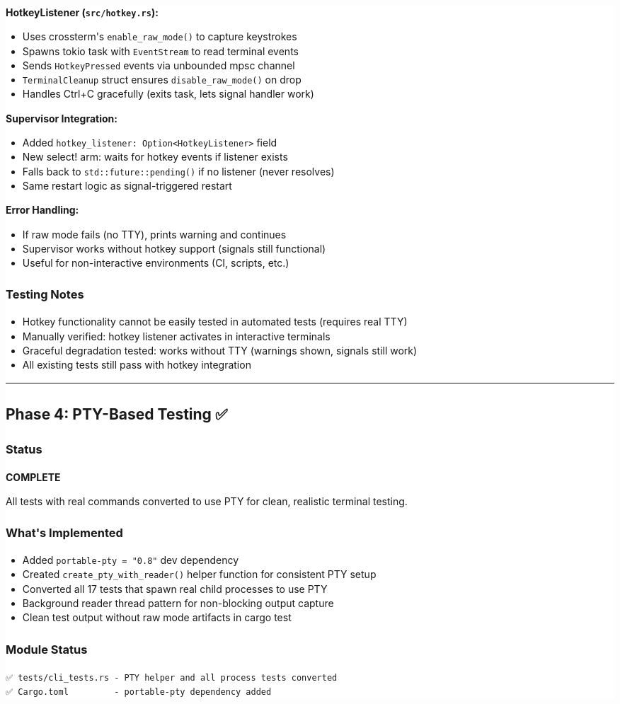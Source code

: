 **HotkeyListener (`src/hotkey.rs`):**

- Uses crossterm's `enable_raw_mode()` to capture keystrokes
- Spawns tokio task with `EventStream` to read terminal events
- Sends `HotkeyPressed` events via unbounded mpsc channel
- `TerminalCleanup` struct ensures `disable_raw_mode()` on drop
- Handles Ctrl+C gracefully (exits task, lets signal handler work)

**Supervisor Integration:**

- Added `hotkey_listener: Option<HotkeyListener>` field
- New select! arm: waits for hotkey events if listener exists
- Falls back to `std::future::pending()` if no listener (never resolves)
- Same restart logic as signal-triggered restart

**Error Handling:**

- If raw mode fails (no TTY), prints warning and continues
- Supervisor works without hotkey support (signals still functional)
- Useful for non-interactive environments (CI, scripts, etc.)

### Testing Notes

- Hotkey functionality cannot be easily tested in automated tests (requires real
  TTY)
- Manually verified: hotkey listener activates in interactive terminals
- Graceful degradation tested: works without TTY (warnings shown, signals still
  work)
- All existing tests still pass with hotkey integration

---

## Phase 4: PTY-Based Testing ✅

### Status

**COMPLETE**

All tests with real commands converted to use PTY for clean, realistic terminal
testing.

### What's Implemented

- Added `portable-pty = "0.8"` dev dependency
- Created `create_pty_with_reader()` helper function for consistent PTY setup
- Converted all 17 tests that spawn real child processes to use PTY
- Background reader thread pattern for non-blocking output capture
- Clean test output without raw mode artifacts in cargo test

### Module Status

```
✅ tests/cli_tests.rs - PTY helper and all process tests converted
✅ Cargo.toml         - portable-pty dependency added
```
